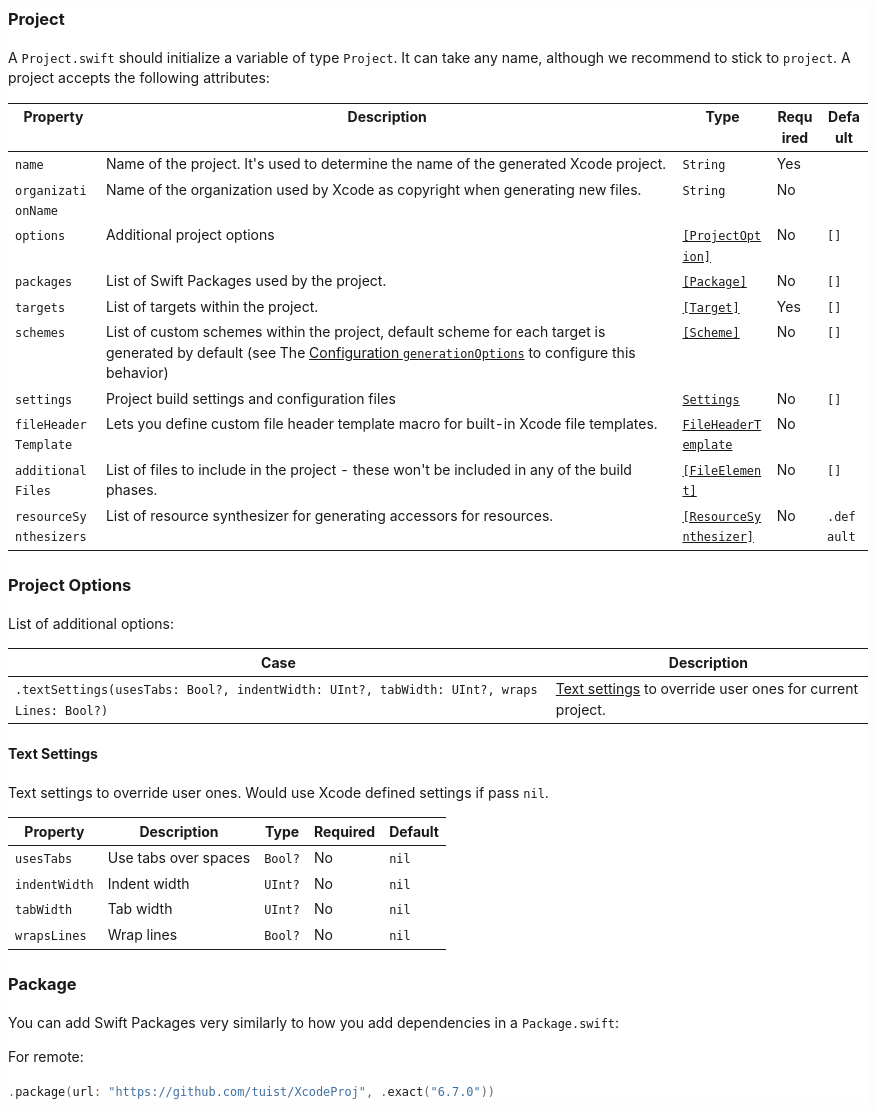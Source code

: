 ### Project

A `Project.swift` should initialize a variable of type `Project`. It can take any name, although we recommend to stick to `project`. A project accepts the following attributes:

| Property              | Description                                                                                                                                                                                                     | Type                                             | Required | Default    |
| --------------------- | --------------------------------------------------------------------------------------------------------------------------------------------------------------------------------------------------------------- | ------------------------------------------------ | -------- | ---------- |
| `name`                | Name of the project. It's used to determine the name of the generated Xcode project.                                                                                                                            | `String`                                         | Yes      |            |
| `organizationName`    | Name of the organization used by Xcode as copyright when generating new files.                                                                                                                                  | `String`                                         | No       |            |
| `options`             | Additional project options                                                                                                                                                                                      | [`[ProjectOption]`](#project-options)                           | No       | `[]` |
| `packages`            | List of Swift Packages used by the project.                                                                                                                                                                     | [`[Package]`](#package)                          | No       | `[]`       |
| `targets`             | List of targets within the project.                                                                                                                                                                             | [`[Target]`](#target)                            | Yes      | `[]`       |
| `schemes`             | List of custom schemes within the project, default scheme for each target is generated by default (see The [Configuration `generationOptions`](/manifests/config/#generationoption) to configure this behavior) | [`[Scheme]`](#scheme)                            | No       | `[]`       |
| `settings`            | Project build settings and configuration files                                                                                                                                                                  | [`Settings`](#settings)                          | No       | `[]`       |
| `fileHeaderTemplate`  | Lets you define custom file header template macro for built-in Xcode file templates.                                                                                                                            | [`FileHeaderTemplate`](#file-header-template)    | No       |            |
| `additionalFiles`     | List of files to include in the project - these won't be included in any of the build phases.                                                                                                                   | [`[FileElement]`](#fileelement)                  | No       | `[]`       |
| `resourceSynthesizers` | List of resource synthesizer for generating accessors for resources.                                                                                                                                            | [`[ResourceSynthesizer]`](#resource-synthesizer) | No       | `.default` |

### Project Options
List of additional options:

| Case       | Description                                                   |
| ---------- | ------------------------------------------------------------- |
| `.textSettings(usesTabs: Bool?, indentWidth: UInt?, tabWidth: UInt?, wrapsLines: Bool?)`| [Text settings](#text-settings) to override user ones for current project. |

#### Text Settings
Text settings to override user ones. Would use Xcode defined settings if pass `nil`.

| Property      | Description          | Type    | Required | Default |
| ------------- | -------------------- | ------- | -------- | ------- |
| `usesTabs`    | Use tabs over spaces | `Bool?` | No       | `nil`   |
| `indentWidth` | Indent width         | `UInt?` | No       | `nil`   |
| `tabWidth`    | Tab width            | `UInt?` | No       | `nil`   |
| `wrapsLines`  | Wrap lines           | `Bool?` | No       | `nil`   |

### Package

You can add Swift Packages very similarly to how you add dependencies in a `Package.swift`:

For remote:

```swift
.package(url: "https://github.com/tuist/XcodeProj", .exact("6.7.0"))
```
